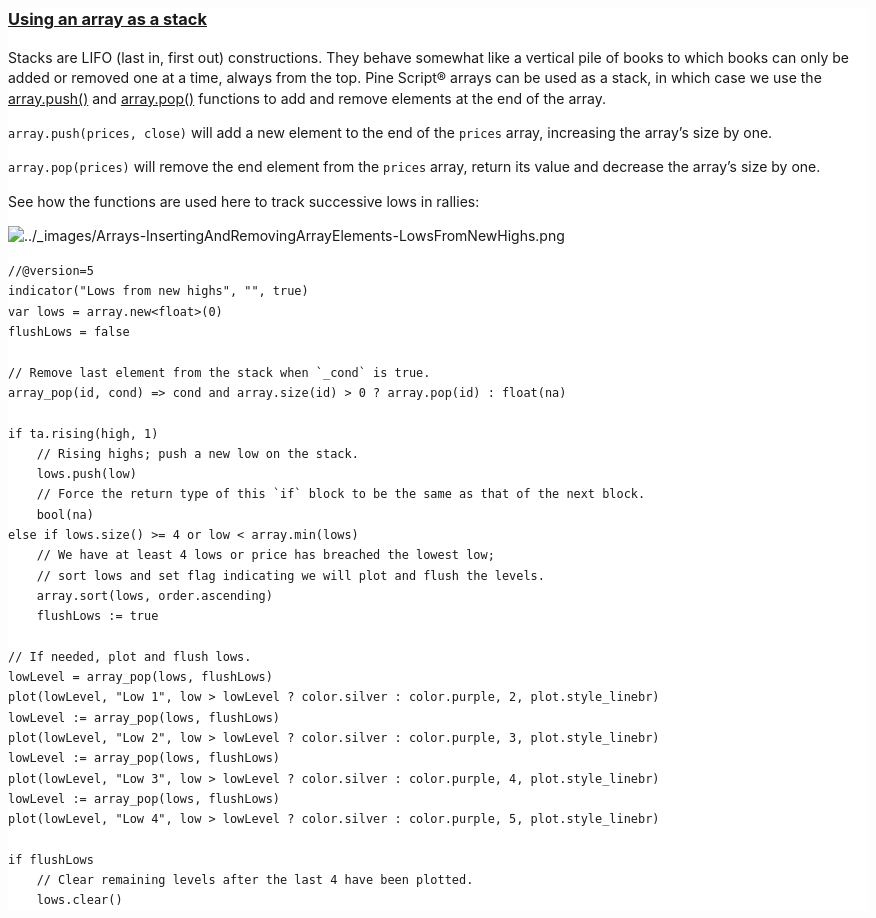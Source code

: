 ```

```


### [Using an array as a stack](#id11)

Stacks are LIFO (last in, first out) constructions. They behave somewhat like a vertical pile of books to which books can only be added or removed one at a time, always from the top. Pine Script® arrays can be used as a stack, in which case we use the [array.push()](https://www.tradingview.com/pine-script-reference/v5/#fun_array{dot}push) and [array.pop()](https://www.tradingview.com/pine-script-reference/v5/#fun_array{dot}pop) functions to add and remove elements at the end of the array.

`array.push(prices, close)` will add a new element to the end of the `prices` array, increasing the array’s size by one.

`array.pop(prices)` will remove the end element from the `prices` array, return its value and decrease the array’s size by one.

See how the functions are used here to track successive lows in rallies:

![../_images/Arrays-InsertingAndRemovingArrayElements-LowsFromNewHighs.png](https://tradingview.com/pine-script-docs/en/v5/_images/Arrays-InsertingAndRemovingArrayElements-LowsFromNewHighs.png)

```
//@version=5
indicator("Lows from new highs", "", true)
var lows = array.new<float>(0)
flushLows = false

// Remove last element from the stack when `_cond` is true.
array_pop(id, cond) => cond and array.size(id) > 0 ? array.pop(id) : float(na)

if ta.rising(high, 1)
    // Rising highs; push a new low on the stack.
    lows.push(low)
    // Force the return type of this `if` block to be the same as that of the next block.
    bool(na)
else if lows.size() >= 4 or low < array.min(lows)
    // We have at least 4 lows or price has breached the lowest low;
    // sort lows and set flag indicating we will plot and flush the levels.
    array.sort(lows, order.ascending)
    flushLows := true

// If needed, plot and flush lows.
lowLevel = array_pop(lows, flushLows)
plot(lowLevel, "Low 1", low > lowLevel ? color.silver : color.purple, 2, plot.style_linebr)
lowLevel := array_pop(lows, flushLows)
plot(lowLevel, "Low 2", low > lowLevel ? color.silver : color.purple, 3, plot.style_linebr)
lowLevel := array_pop(lows, flushLows)
plot(lowLevel, "Low 3", low > lowLevel ? color.silver : color.purple, 4, plot.style_linebr)
lowLevel := array_pop(lows, flushLows)
plot(lowLevel, "Low 4", low > lowLevel ? color.silver : color.purple, 5, plot.style_linebr)

if flushLows
    // Clear remaining levels after the last 4 have been plotted.
    lows.clear()

```
